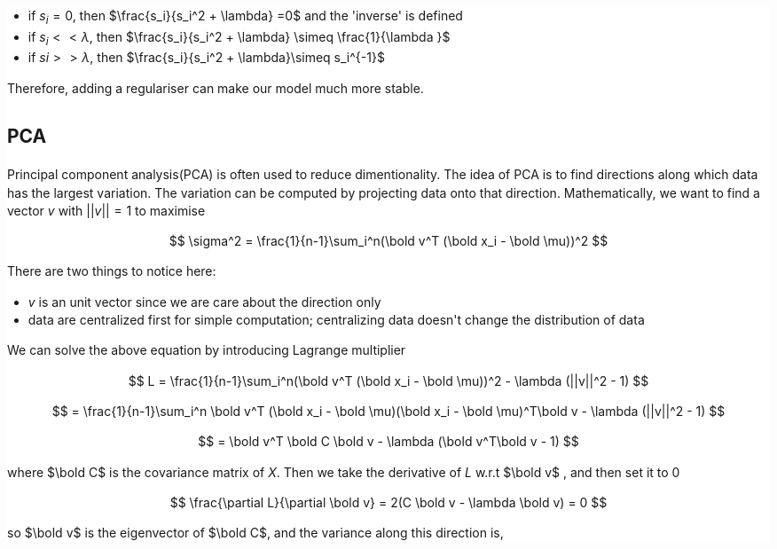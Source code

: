 


- if $s_i = 0$, then $\frac{s_i}{s_i^2 + \lambda} =0$ and the 'inverse' is defined
- if $s_i << \lambda$, then $\frac{s_i}{s_i^2 + \lambda} \simeq \frac{1}{\lambda }$ 
- if $si >> \lambda$, then $\frac{s_i}{s_i^2 + \lambda}\simeq s_i^{-1}$ 



Therefore, adding a regulariser can make our model much more stable.



## PCA



Principal component analysis(PCA) is  often used to reduce dimentionality. The idea of PCA is to find directions along which data has the largest variation. The variation can be computed by projecting data onto that direction. Mathematically, we want to find a vector $v$ with $||v||=1$ to maximise


$$
\sigma^2 = \frac{1}{n-1}\sum_i^n(\bold v^T (\bold x_i - \bold \mu))^2
$$


There are two things to notice here:

- $v$ is an unit vector since we are care about the direction only
- data are centralized first for simple computation; centralizing data doesn't change the distribution of data



We can solve the above equation by introducing Lagrange multiplier


$$
L = \frac{1}{n-1}\sum_i^n(\bold v^T (\bold x_i - \bold \mu))^2 - \lambda (||v||^2 - 1)
$$



$$
= \frac{1}{n-1}\sum_i^n \bold v^T (\bold x_i - \bold \mu)(\bold x_i - \bold \mu)^T\bold v - \lambda (||v||^2 - 1)
$$

$$
= \bold v^T \bold C \bold v - \lambda (\bold  v^T\bold v - 1)
$$


where $\bold C$ is the covariance matrix of $X$. Then we take the derivative of $L$ w.r.t $\bold v$ , and then set it to $0$


$$
\frac{\partial L}{\partial \bold v} = 2(C \bold v - \lambda \bold v) = 0
$$


so $\bold v$ is the eigenvector of $\bold C$, and the variance along this direction is,
